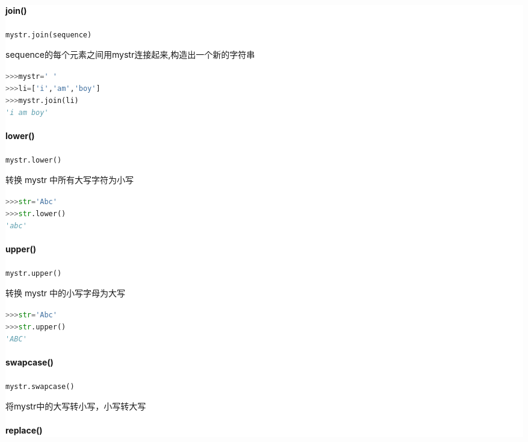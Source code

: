 


#### join()

```
mystr.join(sequence)
```

sequence的每个元素之间用mystr连接起来,构造出一个新的字符串 

```python
>>>mystr=' '
>>>li=['i','am','boy']
>>>mystr.join(li)
'i am boy'
```



#### lower()

```
mystr.lower()    
```

转换 mystr 中所有大写字符为小写 

```python
>>>str='Abc'
>>>str.lower()
'abc'
```



#### upper()

```
mystr.upper()  
```

转换 mystr 中的小写字母为大写 

```python
>>>str='Abc'
>>>str.upper()
'ABC'
```



#### swapcase()

```python
mystr.swapcase()  
```

将mystr中的大写转小写，小写转大写



#### replace()
